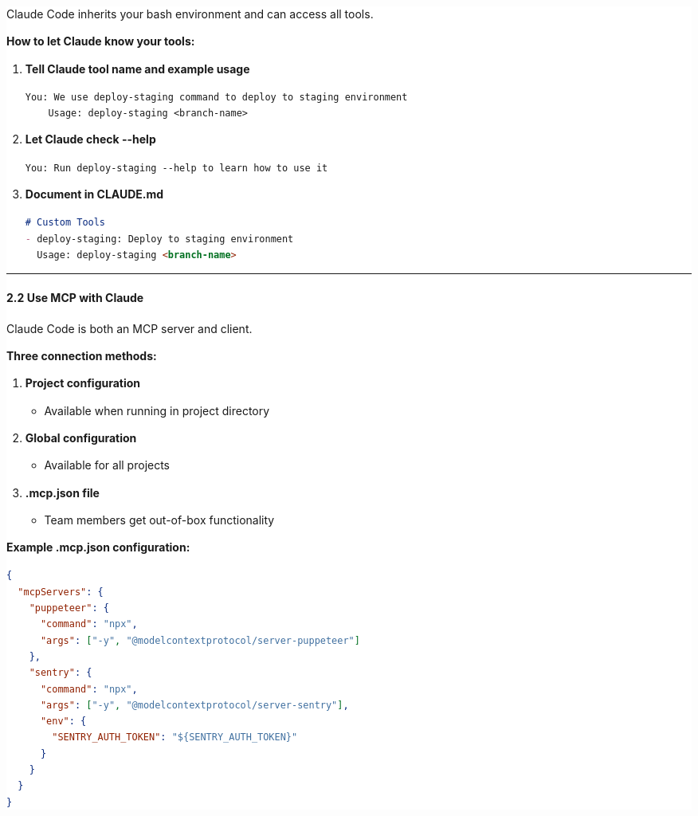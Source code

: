 Claude Code inherits your bash environment and can access all tools.

**How to let Claude know your tools:**

1. **Tell Claude tool name and example usage**
   ```
   You: We use deploy-staging command to deploy to staging environment
       Usage: deploy-staging <branch-name>
   ```

2. **Let Claude check --help**
   ```
   You: Run deploy-staging --help to learn how to use it
   ```

3. **Document in CLAUDE.md**
   ```markdown
   # Custom Tools
   - deploy-staging: Deploy to staging environment
     Usage: deploy-staging <branch-name>
   ```

---

#### 2.2 Use MCP with Claude

Claude Code is both an MCP server and client.

**Three connection methods:**

1. **Project configuration**
   - Available when running in project directory

2. **Global configuration**
   - Available for all projects

3. **.mcp.json file**
   - Team members get out-of-box functionality

**Example .mcp.json configuration:**
```json
{
  "mcpServers": {
    "puppeteer": {
      "command": "npx",
      "args": ["-y", "@modelcontextprotocol/server-puppeteer"]
    },
    "sentry": {
      "command": "npx",
      "args": ["-y", "@modelcontextprotocol/server-sentry"],
      "env": {
        "SENTRY_AUTH_TOKEN": "${SENTRY_AUTH_TOKEN}"
      }
    }
  }
}
```
